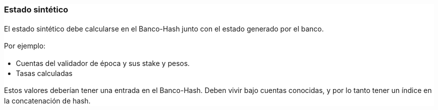 ### Estado sintético

El estado sintético debe calcularse en el Banco-Hash junto con el estado generado por el banco.

Por ejemplo:

- Cuentas del validador de época y sus stake y pesos.
- Tasas calculadas

Estos valores deberían tener una entrada en el Banco-Hash. Deben vivir bajo cuentas conocidas, y por lo tanto tener un índice en la concatenación de hash.
